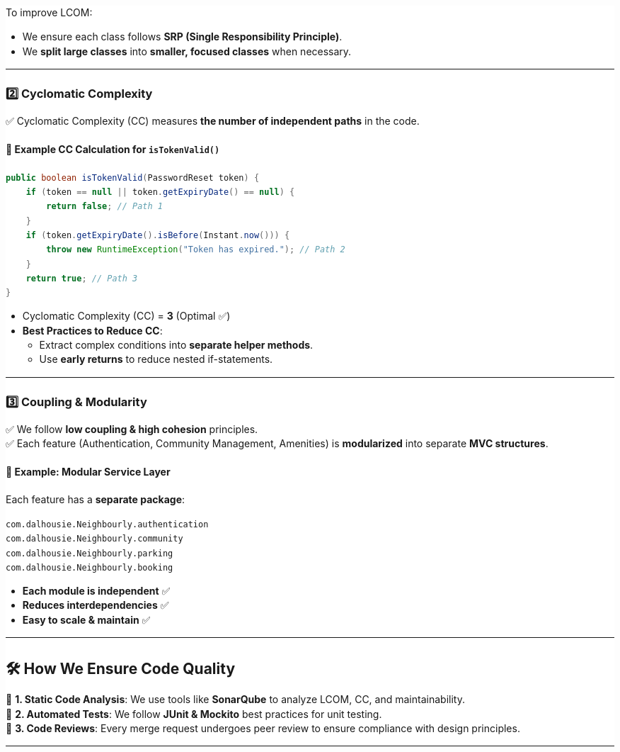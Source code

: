 To improve LCOM:
- We ensure each class follows **SRP (Single Responsibility Principle)**.
- We **split large classes** into **smaller, focused classes** when necessary.

---

### **2️⃣ Cyclomatic Complexity**
✅ Cyclomatic Complexity (CC) measures **the number of independent paths** in the code.

#### 🔹 **Example CC Calculation for `isTokenValid()`**
```java
public boolean isTokenValid(PasswordReset token) {
    if (token == null || token.getExpiryDate() == null) {
        return false; // Path 1
    }
    if (token.getExpiryDate().isBefore(Instant.now())) {
        throw new RuntimeException("Token has expired."); // Path 2
    }
    return true; // Path 3
}
```
- Cyclomatic Complexity (CC) = **3** (Optimal ✅)
- **Best Practices to Reduce CC**:
    - Extract complex conditions into **separate helper methods**.
    - Use **early returns** to reduce nested if-statements.

---

### **3️⃣ Coupling & Modularity**
✅ We follow **low coupling & high cohesion** principles.  
✅ Each feature (Authentication, Community Management, Amenities) is **modularized** into separate **MVC structures**.

#### 🔹 **Example: Modular Service Layer**
Each feature has a **separate package**:
```
com.dalhousie.Neighbourly.authentication
com.dalhousie.Neighbourly.community
com.dalhousie.Neighbourly.parking
com.dalhousie.Neighbourly.booking
```
- **Each module is independent** ✅
- **Reduces interdependencies** ✅
- **Easy to scale & maintain** ✅

---

## 🛠️ **How We Ensure Code Quality**
📌 **1. Static Code Analysis**: We use tools like **SonarQube** to analyze LCOM, CC, and maintainability.  
📌 **2. Automated Tests**: We follow **JUnit & Mockito** best practices for unit testing.  
📌 **3. Code Reviews**: Every merge request undergoes peer review to ensure compliance with design principles.

---